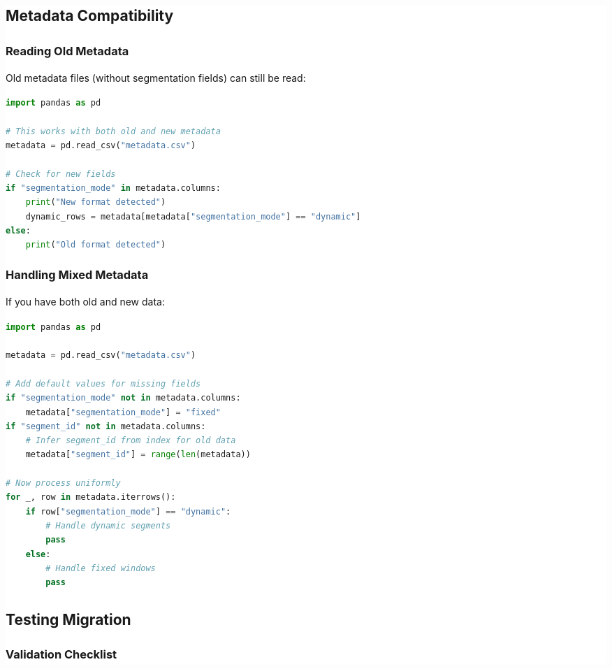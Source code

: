 ```python
```

## Metadata Compatibility

### Reading Old Metadata

Old metadata files (without segmentation fields) can still be read:

```python
import pandas as pd

# This works with both old and new metadata
metadata = pd.read_csv("metadata.csv")

# Check for new fields
if "segmentation_mode" in metadata.columns:
    print("New format detected")
    dynamic_rows = metadata[metadata["segmentation_mode"] == "dynamic"]
else:
    print("Old format detected")
```

### Handling Mixed Metadata

If you have both old and new data:

```python
import pandas as pd

metadata = pd.read_csv("metadata.csv")

# Add default values for missing fields
if "segmentation_mode" not in metadata.columns:
    metadata["segmentation_mode"] = "fixed"
if "segment_id" not in metadata.columns:
    # Infer segment_id from index for old data
    metadata["segment_id"] = range(len(metadata))

# Now process uniformly
for _, row in metadata.iterrows():
    if row["segmentation_mode"] == "dynamic":
        # Handle dynamic segments
        pass
    else:
        # Handle fixed windows
        pass
```

## Testing Migration

### Validation Checklist
